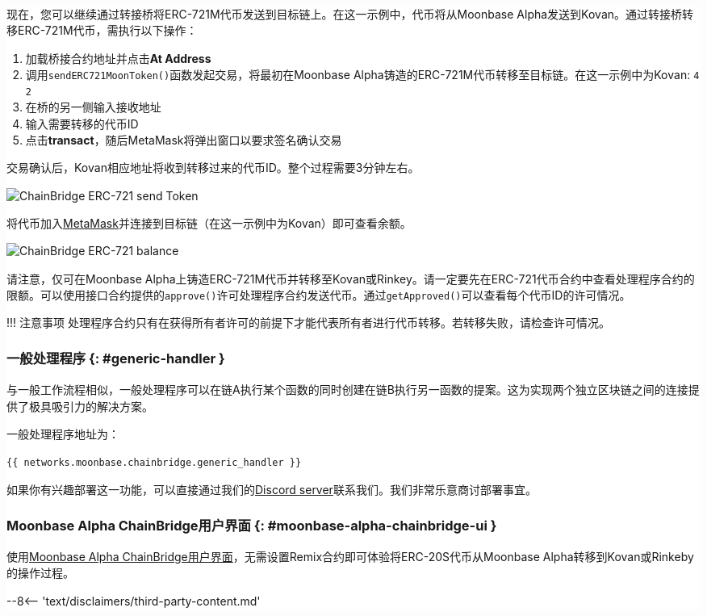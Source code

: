 现在，您可以继续通过转接桥将ERC-721M代币发送到目标链上。在这一示例中，代币将从Moonbase Alpha发送到Kovan。通过转接桥转移ERC-721M代币，需执行以下操作：

1. 加载桥接合约地址并点击**At Address**
2. 调用`sendERC721MoonToken()`函数发起交易，将最初在Moonbase Alpha铸造的ERC-721M代币转移至目标链。在这一示例中为Kovan: `42`
3. 在桥的另一侧输入接收地址
4. 输入需要转移的代币ID
5. 点击**transact**，随后MetaMask将弹出窗口以要求签名确认交易

交易确认后，Kovan相应地址将收到转移过来的代币ID。整个过程需要3分钟左右。

![ChainBridge ERC-721 send Token](/images/builders/integrations/bridges/chainbridge/chainbridge-8.png)

将代币加入[MetaMask](/integrations/wallets/metamask/)并连接到目标链（在这一示例中为Kovan）即可查看余额。

![ChainBridge ERC-721 balance](/images/builders/integrations/bridges/chainbridge/chainbridge-9.png)

请注意，仅可在Moonbase Alpha上铸造ERC-721M代币并转移至Kovan或Rinkey。请一定要先在ERC-721代币合约中查看处理程序合约的限额。可以使用接口合约提供的`approve()`许可处理程序合约发送代币。通过`getApproved()`可以查看每个代币ID的许可情况。

!!! 注意事项
    处理程序合约只有在获得所有者许可的前提下才能代表所有者进行代币转移。若转移失败，请检查许可情况。

### 一般处理程序 {: #generic-handler } 

与一般工作流程相似，一般处理程序可以在链A执行某个函数的同时创建在链B执行另一函数的提案。这为实现两个独立区块链之间的连接提供了极具吸引力的解决方案。

一般处理程序地址为：
```
{{ networks.moonbase.chainbridge.generic_handler }}
```

如果你有兴趣部署这一功能，可以直接通过我们的[Discord server](https://discord.com/invite/PfpUATX)联系我们。我们非常乐意商讨部署事宜。

### Moonbase Alpha ChainBridge用户界面 {: #moonbase-alpha-chainbridge-ui } 

使用[Moonbase Alpha ChainBridge用户界面](https://moonbase-chainbridge.netlify.app/)，无需设置Remix合约即可体验将ERC-20S代币从Moonbase Alpha转移到Kovan或Rinkeby的操作过程。

--8<-- 'text/disclaimers/third-party-content.md'